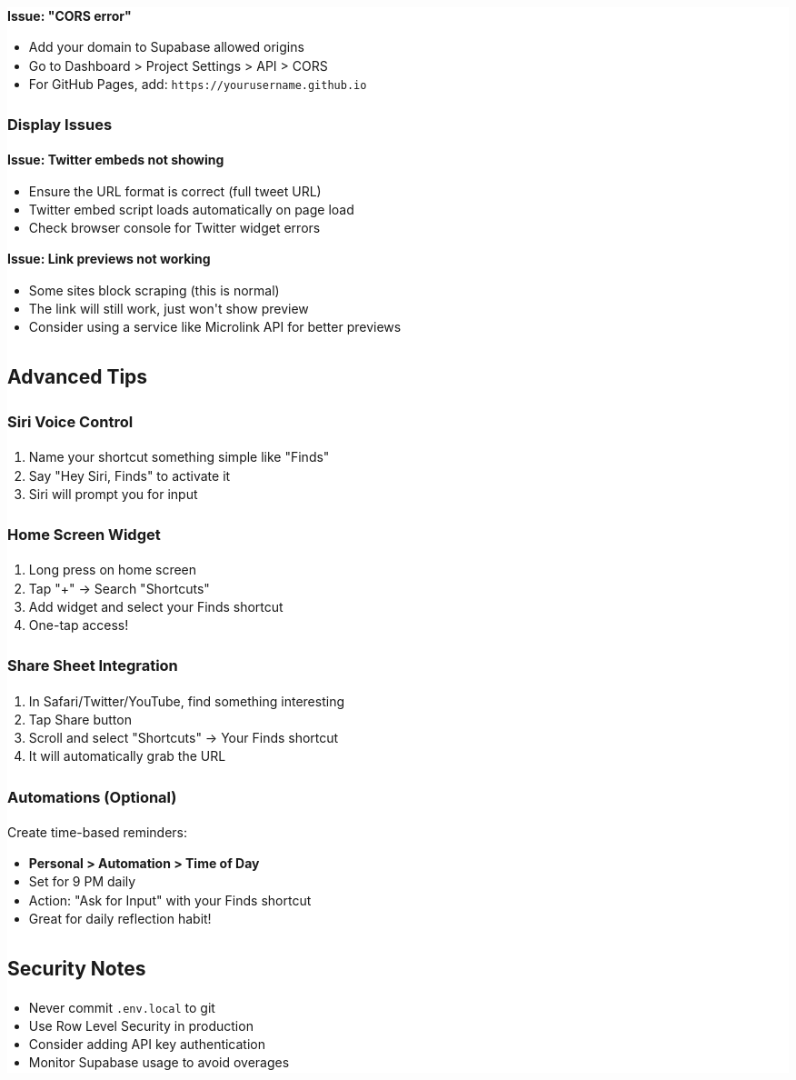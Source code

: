 **Issue: "CORS error"**
- Add your domain to Supabase allowed origins
- Go to Dashboard > Project Settings > API > CORS
- For GitHub Pages, add: `https://yourusername.github.io`

### Display Issues

**Issue: Twitter embeds not showing**
- Ensure the URL format is correct (full tweet URL)
- Twitter embed script loads automatically on page load
- Check browser console for Twitter widget errors

**Issue: Link previews not working**
- Some sites block scraping (this is normal)
- The link will still work, just won't show preview
- Consider using a service like Microlink API for better previews

## Advanced Tips

### Siri Voice Control
1. Name your shortcut something simple like "Finds"
2. Say "Hey Siri, Finds" to activate it
3. Siri will prompt you for input

### Home Screen Widget
1. Long press on home screen
2. Tap "+" → Search "Shortcuts"
3. Add widget and select your Finds shortcut
4. One-tap access!

### Share Sheet Integration
1. In Safari/Twitter/YouTube, find something interesting
2. Tap Share button
3. Scroll and select "Shortcuts" → Your Finds shortcut
4. It will automatically grab the URL

### Automations (Optional)
Create time-based reminders:
- **Personal > Automation > Time of Day**
- Set for 9 PM daily
- Action: "Ask for Input" with your Finds shortcut
- Great for daily reflection habit!

## Security Notes

- Never commit `.env.local` to git
- Use Row Level Security in production
- Consider adding API key authentication
- Monitor Supabase usage to avoid overages
